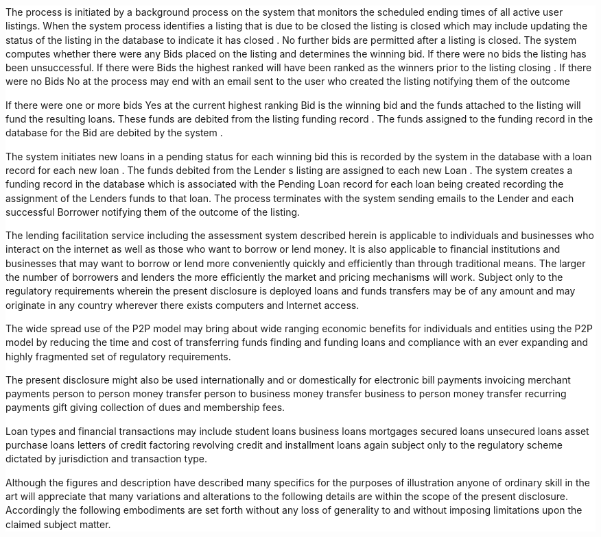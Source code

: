 The process is initiated by a background process on the system that monitors the scheduled ending times of all active user listings. When the system process identifies a listing that is due to be closed the listing is closed which may include updating the status of the listing in the database to indicate it has closed . No further bids are permitted after a listing is closed. The system computes whether there were any Bids placed on the listing and determines the winning bid. If there were no bids the listing has been unsuccessful. If there were Bids the highest ranked will have been ranked as the winners prior to the listing closing . If there were no Bids No at the process may end with an email sent to the user who created the listing notifying them of the outcome

If there were one or more bids Yes at the current highest ranking Bid is the winning bid and the funds attached to the listing will fund the resulting loans. These funds are debited from the listing funding record . The funds assigned to the funding record in the database for the Bid are debited by the system .

The system initiates new loans in a pending status for each winning bid this is recorded by the system in the database with a loan record for each new loan . The funds debited from the Lender s listing are assigned to each new Loan . The system creates a funding record in the database which is associated with the Pending Loan record for each loan being created recording the assignment of the Lenders funds to that loan. The process terminates with the system sending emails to the Lender and each successful Borrower notifying them of the outcome of the listing.

The lending facilitation service including the assessment system described herein is applicable to individuals and businesses who interact on the internet as well as those who want to borrow or lend money. It is also applicable to financial institutions and businesses that may want to borrow or lend more conveniently quickly and efficiently than through traditional means. The larger the number of borrowers and lenders the more efficiently the market and pricing mechanisms will work. Subject only to the regulatory requirements wherein the present disclosure is deployed loans and funds transfers may be of any amount and may originate in any country wherever there exists computers and Internet access.

The wide spread use of the P2P model may bring about wide ranging economic benefits for individuals and entities using the P2P model by reducing the time and cost of transferring funds finding and funding loans and compliance with an ever expanding and highly fragmented set of regulatory requirements.

The present disclosure might also be used internationally and or domestically for electronic bill payments invoicing merchant payments person to person money transfer person to business money transfer business to person money transfer recurring payments gift giving collection of dues and membership fees.

Loan types and financial transactions may include student loans business loans mortgages secured loans unsecured loans asset purchase loans letters of credit factoring revolving credit and installment loans again subject only to the regulatory scheme dictated by jurisdiction and transaction type.

Although the figures and description have described many specifics for the purposes of illustration anyone of ordinary skill in the art will appreciate that many variations and alterations to the following details are within the scope of the present disclosure. Accordingly the following embodiments are set forth without any loss of generality to and without imposing limitations upon the claimed subject matter.


